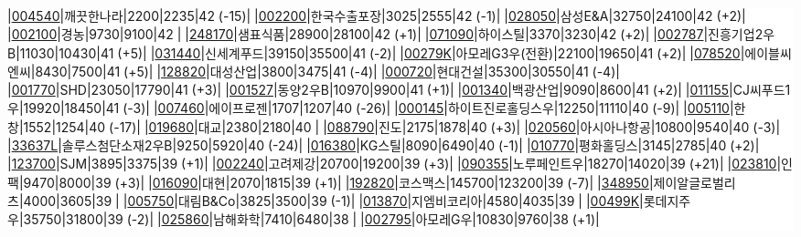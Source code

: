 |[004540](https://finance.daum.net/quotes/A004540)|깨끗한나라|2200|2235|42 (-15)|
|[002200](https://finance.daum.net/quotes/A002200)|한국수출포장|3025|2555|42 (-1)|
|[028050](https://finance.daum.net/quotes/A028050)|삼성E&A|32750|24100|42 (+2)|
|[002100](https://finance.daum.net/quotes/A002100)|경농|9730|9100|42 |
|[248170](https://finance.daum.net/quotes/A248170)|샘표식품|28900|28100|42 (+1)|
|[071090](https://finance.daum.net/quotes/A071090)|하이스틸|3370|3230|42 (+2)|
|[002787](https://finance.daum.net/quotes/A002787)|진흥기업2우B|11030|10430|41 (+5)|
|[031440](https://finance.daum.net/quotes/A031440)|신세계푸드|39150|35500|41 (-2)|
|[00279K](https://finance.daum.net/quotes/A00279K)|아모레G3우(전환)|22100|19650|41 (+2)|
|[078520](https://finance.daum.net/quotes/A078520)|에이블씨엔씨|8430|7500|41 (+5)|
|[128820](https://finance.daum.net/quotes/A128820)|대성산업|3800|3475|41 (-4)|
|[000720](https://finance.daum.net/quotes/A000720)|현대건설|35300|30550|41 (-4)|
|[001770](https://finance.daum.net/quotes/A001770)|SHD|23050|17790|41 (+3)|
|[001527](https://finance.daum.net/quotes/A001527)|동양2우B|10970|9900|41 (+1)|
|[001340](https://finance.daum.net/quotes/A001340)|백광산업|9090|8600|41 (+2)|
|[011155](https://finance.daum.net/quotes/A011155)|CJ씨푸드1우|19920|18450|41 (-3)|
|[007460](https://finance.daum.net/quotes/A007460)|에이프로젠|1707|1207|40 (-26)|
|[000145](https://finance.daum.net/quotes/A000145)|하이트진로홀딩스우|12250|11110|40 (-9)|
|[005110](https://finance.daum.net/quotes/A005110)|한창|1552|1254|40 (-17)|
|[019680](https://finance.daum.net/quotes/A019680)|대교|2380|2180|40 |
|[088790](https://finance.daum.net/quotes/A088790)|진도|2175|1878|40 (+3)|
|[020560](https://finance.daum.net/quotes/A020560)|아시아나항공|10800|9540|40 (-3)|
|[33637L](https://finance.daum.net/quotes/A33637L)|솔루스첨단소재2우B|9250|5920|40 (-24)|
|[016380](https://finance.daum.net/quotes/A016380)|KG스틸|8090|6490|40 (-1)|
|[010770](https://finance.daum.net/quotes/A010770)|평화홀딩스|3145|2785|40 (+2)|
|[123700](https://finance.daum.net/quotes/A123700)|SJM|3895|3375|39 (+1)|
|[002240](https://finance.daum.net/quotes/A002240)|고려제강|20700|19200|39 (+3)|
|[090355](https://finance.daum.net/quotes/A090355)|노루페인트우|18270|14020|39 (+21)|
|[023810](https://finance.daum.net/quotes/A023810)|인팩|9470|8000|39 (+3)|
|[016090](https://finance.daum.net/quotes/A016090)|대현|2070|1815|39 (+1)|
|[192820](https://finance.daum.net/quotes/A192820)|코스맥스|145700|123200|39 (-7)|
|[348950](https://finance.daum.net/quotes/A348950)|제이알글로벌리츠|4000|3605|39 |
|[005750](https://finance.daum.net/quotes/A005750)|대림B&Co|3825|3500|39 (-1)|
|[013870](https://finance.daum.net/quotes/A013870)|지엠비코리아|4580|4035|39 |
|[00499K](https://finance.daum.net/quotes/A00499K)|롯데지주우|35750|31800|39 (-2)|
|[025860](https://finance.daum.net/quotes/A025860)|남해화학|7410|6480|38 |
|[002795](https://finance.daum.net/quotes/A002795)|아모레G우|10830|9760|38 (+1)|